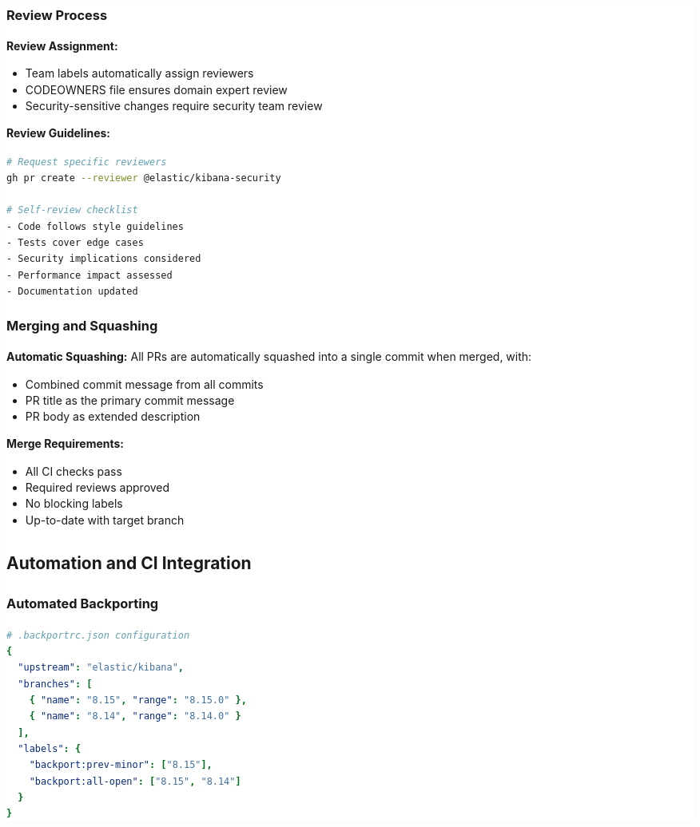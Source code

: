 ### Review Process

**Review Assignment:**
- Team labels automatically assign reviewers
- CODEOWNERS file ensures domain expert review
- Security-sensitive changes require security team review

**Review Guidelines:**
```bash
# Request specific reviewers
gh pr create --reviewer @elastic/kibana-security

# Self-review checklist
- Code follows style guidelines
- Tests cover edge cases  
- Security implications considered
- Performance impact assessed
- Documentation updated
```

### Merging and Squashing

**Automatic Squashing:**
All PRs are automatically squashed into a single commit when merged, with:
- Combined commit message from all commits
- PR title as the primary commit message
- PR body as extended description

**Merge Requirements:**
- All CI checks pass
- Required reviews approved
- No blocking labels
- Up-to-date with target branch

## Automation and CI Integration

### Automated Backporting

```yaml
# .backportrc.json configuration
{
  "upstream": "elastic/kibana",
  "branches": [
    { "name": "8.15", "range": "8.15.0" },
    { "name": "8.14", "range": "8.14.0" }
  ],
  "labels": {
    "backport:prev-minor": ["8.15"],
    "backport:all-open": ["8.15", "8.14"]
  }
}
```
